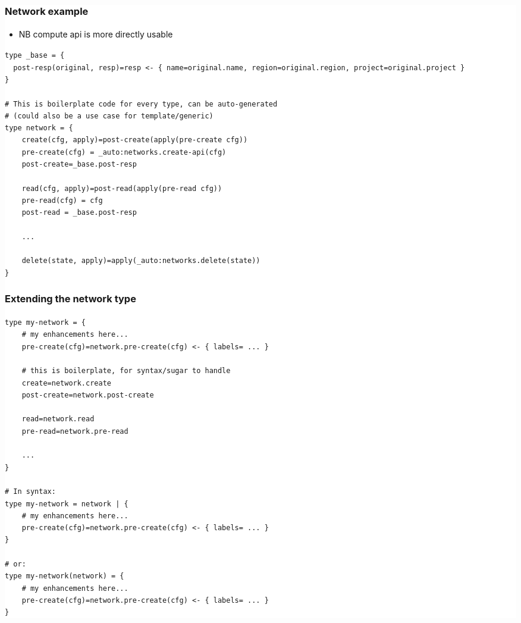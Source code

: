 ### Network example

- NB compute api is more directly usable

```
type _base = {
  post-resp(original, resp)=resp <- { name=original.name, region=original.region, project=original.project }
}

# This is boilerplate code for every type, can be auto-generated
# (could also be a use case for template/generic)
type network = {
    create(cfg, apply)=post-create(apply(pre-create cfg))
    pre-create(cfg) = _auto:networks.create-api(cfg)
    post-create=_base.post-resp

    read(cfg, apply)=post-read(apply(pre-read cfg))
    pre-read(cfg) = cfg
    post-read = _base.post-resp

    ...

    delete(state, apply)=apply(_auto:networks.delete(state))
}
```

### Extending the network type 

```
type my-network = {
    # my enhancements here...
    pre-create(cfg)=network.pre-create(cfg) <- { labels= ... }

    # this is boilerplate, for syntax/sugar to handle
    create=network.create
    post-create=network.post-create
    
    read=network.read
    pre-read=network.pre-read

    ...
}

# In syntax:
type my-network = network | {
    # my enhancements here...
    pre-create(cfg)=network.pre-create(cfg) <- { labels= ... }
}

# or:
type my-network(network) = {
    # my enhancements here...
    pre-create(cfg)=network.pre-create(cfg) <- { labels= ... }
}
```
